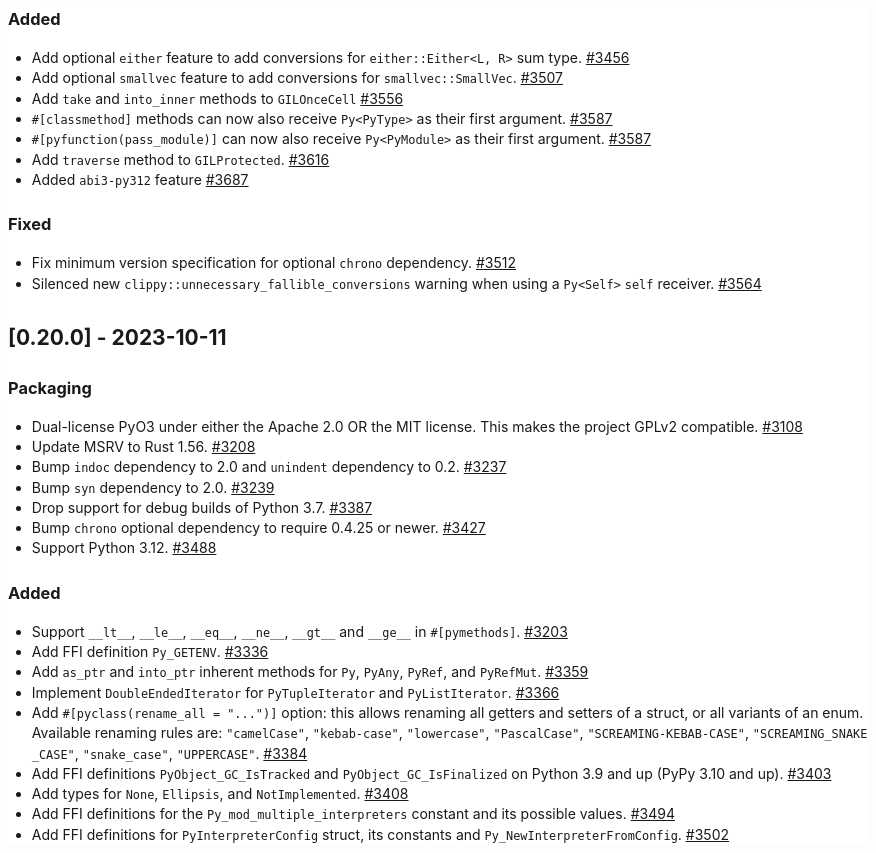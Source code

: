 ### Added

- Add optional `either` feature to add conversions for `either::Either<L, R>` sum type. [#3456](https://github.com/PyO3/pyo3/pull/3456)
- Add optional `smallvec` feature to add conversions for `smallvec::SmallVec`. [#3507](https://github.com/PyO3/pyo3/pull/3507)
- Add `take` and `into_inner` methods to `GILOnceCell` [#3556](https://github.com/PyO3/pyo3/pull/3556)
- `#[classmethod]` methods can now also receive `Py<PyType>` as their first argument. [#3587](https://github.com/PyO3/pyo3/pull/3587)
- `#[pyfunction(pass_module)]` can now also receive `Py<PyModule>` as their first argument. [#3587](https://github.com/PyO3/pyo3/pull/3587)
- Add `traverse` method to `GILProtected`. [#3616](https://github.com/PyO3/pyo3/pull/3616)
- Added `abi3-py312` feature [#3687](https://github.com/PyO3/pyo3/pull/3687)

### Fixed

- Fix minimum version specification for optional `chrono` dependency. [#3512](https://github.com/PyO3/pyo3/pull/3512)
- Silenced new `clippy::unnecessary_fallible_conversions` warning when using a `Py<Self>` `self` receiver. [#3564](https://github.com/PyO3/pyo3/pull/3564)


## [0.20.0] - 2023-10-11

### Packaging

- Dual-license PyO3 under either the Apache 2.0 OR the MIT license. This makes the project GPLv2 compatible. [#3108](https://github.com/PyO3/pyo3/pull/3108)
- Update MSRV to Rust 1.56. [#3208](https://github.com/PyO3/pyo3/pull/3208)
- Bump `indoc` dependency to 2.0 and `unindent` dependency to 0.2. [#3237](https://github.com/PyO3/pyo3/pull/3237)
- Bump `syn` dependency to 2.0. [#3239](https://github.com/PyO3/pyo3/pull/3239)
- Drop support for debug builds of Python 3.7. [#3387](https://github.com/PyO3/pyo3/pull/3387)
- Bump `chrono` optional dependency to require 0.4.25 or newer. [#3427](https://github.com/PyO3/pyo3/pull/3427)
- Support Python 3.12. [#3488](https://github.com/PyO3/pyo3/pull/3488)

### Added

- Support `__lt__`, `__le__`, `__eq__`, `__ne__`, `__gt__` and `__ge__` in `#[pymethods]`. [#3203](https://github.com/PyO3/pyo3/pull/3203)
- Add FFI definition `Py_GETENV`. [#3336](https://github.com/PyO3/pyo3/pull/3336)
- Add `as_ptr` and `into_ptr` inherent methods for `Py`, `PyAny`, `PyRef`, and `PyRefMut`. [#3359](https://github.com/PyO3/pyo3/pull/3359)
- Implement `DoubleEndedIterator` for `PyTupleIterator` and `PyListIterator`. [#3366](https://github.com/PyO3/pyo3/pull/3366)
- Add `#[pyclass(rename_all = "...")]` option: this allows renaming all getters and setters of a struct, or all variants of an enum. Available renaming rules are: `"camelCase"`, `"kebab-case"`, `"lowercase"`, `"PascalCase"`, `"SCREAMING-KEBAB-CASE"`, `"SCREAMING_SNAKE_CASE"`, `"snake_case"`, `"UPPERCASE"`. [#3384](https://github.com/PyO3/pyo3/pull/3384)
- Add FFI definitions `PyObject_GC_IsTracked` and `PyObject_GC_IsFinalized` on Python 3.9 and up (PyPy 3.10 and up). [#3403](https://github.com/PyO3/pyo3/pull/3403)
- Add types for `None`, `Ellipsis`, and `NotImplemented`. [#3408](https://github.com/PyO3/pyo3/pull/3408)
- Add FFI definitions for the `Py_mod_multiple_interpreters` constant and its possible values. [#3494](https://github.com/PyO3/pyo3/pull/3494)
- Add FFI definitions for `PyInterpreterConfig` struct, its constants and `Py_NewInterpreterFromConfig`. [#3502](https://github.com/PyO3/pyo3/pull/3502)
